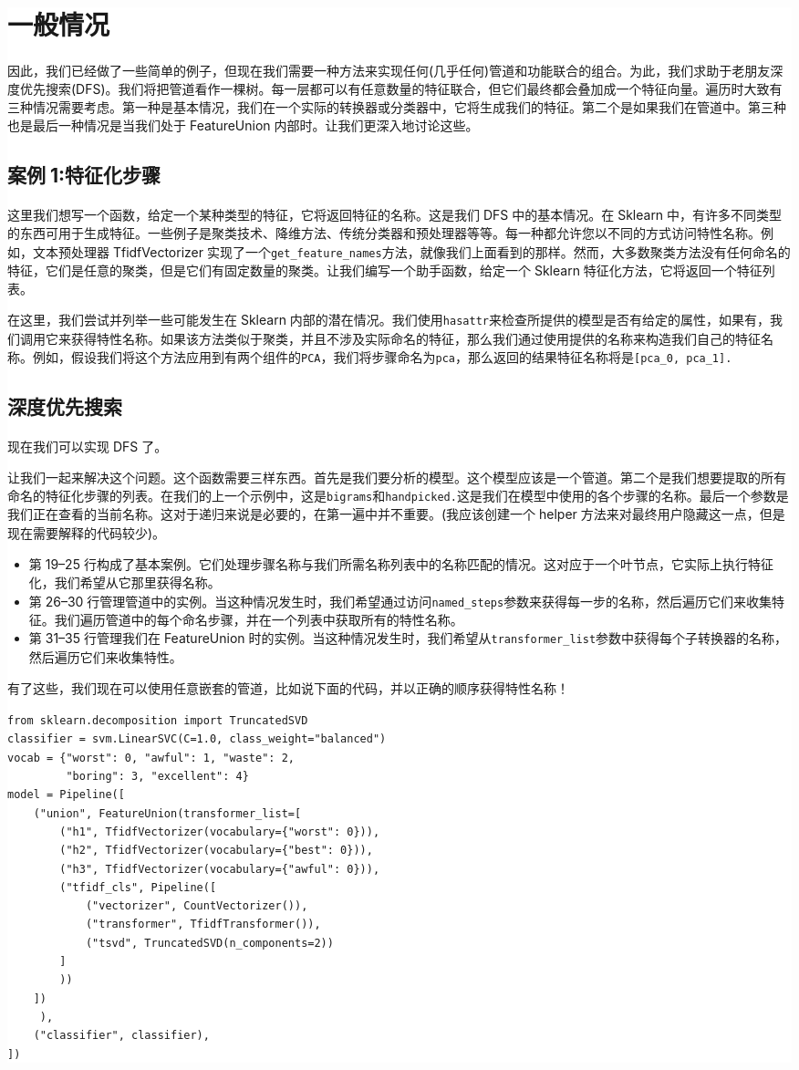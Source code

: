 # 一般情况

因此，我们已经做了一些简单的例子，但现在我们需要一种方法来实现任何(几乎任何)管道和功能联合的组合。为此，我们求助于老朋友深度优先搜索(DFS)。我们将把管道看作一棵树。每一层都可以有任意数量的特征联合，但它们最终都会叠加成一个特征向量。遍历时大致有三种情况需要考虑。第一种是基本情况，我们在一个实际的转换器或分类器中，它将生成我们的特征。第二个是如果我们在管道中。第三种也是最后一种情况是当我们处于 FeatureUnion 内部时。让我们更深入地讨论这些。

## 案例 1:特征化步骤

这里我们想写一个函数，给定一个某种类型的特征，它将返回特征的名称。这是我们 DFS 中的基本情况。在 Sklearn 中，有许多不同类型的东西可用于生成特征。一些例子是聚类技术、降维方法、传统分类器和预处理器等等。每一种都允许您以不同的方式访问特性名称。例如，文本预处理器 TfidfVectorizer 实现了一个`get_feature_names`方法，就像我们上面看到的那样。然而，大多数聚类方法没有任何命名的特征，它们是任意的聚类，但是它们有固定数量的聚类。让我们编写一个助手函数，给定一个 Sklearn 特征化方法，它将返回一个特征列表。

在这里，我们尝试并列举一些可能发生在 Sklearn 内部的潜在情况。我们使用`hasattr`来检查所提供的模型是否有给定的属性，如果有，我们调用它来获得特性名称。如果该方法类似于聚类，并且不涉及实际命名的特征，那么我们通过使用提供的名称来构造我们自己的特征名称。例如，假设我们将这个方法应用到有两个组件的`PCA`，我们将步骤命名为`pca`，那么返回的结果特征名称将是`[pca_0, pca_1].`

## 深度优先搜索

现在我们可以实现 DFS 了。

让我们一起来解决这个问题。这个函数需要三样东西。首先是我们要分析的模型。这个模型应该是一个管道。第二个是我们想要提取的所有命名的特征化步骤的列表。在我们的上一个示例中，这是`bigrams`和`handpicked.`这是我们在模型中使用的各个步骤的名称。最后一个参数是我们正在查看的当前名称。这对于递归来说是必要的，在第一遍中并不重要。(我应该创建一个 helper 方法来对最终用户隐藏这一点，但是现在需要解释的代码较少)。

*   第 19–25 行构成了基本案例。它们处理步骤名称与我们所需名称列表中的名称匹配的情况。这对应于一个叶节点，它实际上执行特征化，我们希望从它那里获得名称。
*   第 26–30 行管理管道中的实例。当这种情况发生时，我们希望通过访问`named_steps`参数来获得每一步的名称，然后遍历它们来收集特征。我们遍历管道中的每个命名步骤，并在一个列表中获取所有的特性名称。
*   第 31–35 行管理我们在 FeatureUnion 时的实例。当这种情况发生时，我们希望从`transformer_list`参数中获得每个子转换器的名称，然后遍历它们来收集特性。

有了这些，我们现在可以使用任意嵌套的管道，比如说下面的代码，并以正确的顺序获得特性名称！

```
from sklearn.decomposition import TruncatedSVD
classifier = svm.LinearSVC(C=1.0, class_weight="balanced")
vocab = {"worst": 0, "awful": 1, "waste": 2,
         "boring": 3, "excellent": 4}
model = Pipeline([
    ("union", FeatureUnion(transformer_list=[
        ("h1", TfidfVectorizer(vocabulary={"worst": 0})),
        ("h2", TfidfVectorizer(vocabulary={"best": 0})),
        ("h3", TfidfVectorizer(vocabulary={"awful": 0})),
        ("tfidf_cls", Pipeline([
            ("vectorizer", CountVectorizer()),
            ("transformer", TfidfTransformer()),
            ("tsvd", TruncatedSVD(n_components=2))
        ]
        ))
    ])
     ),
    ("classifier", classifier),
])
```
